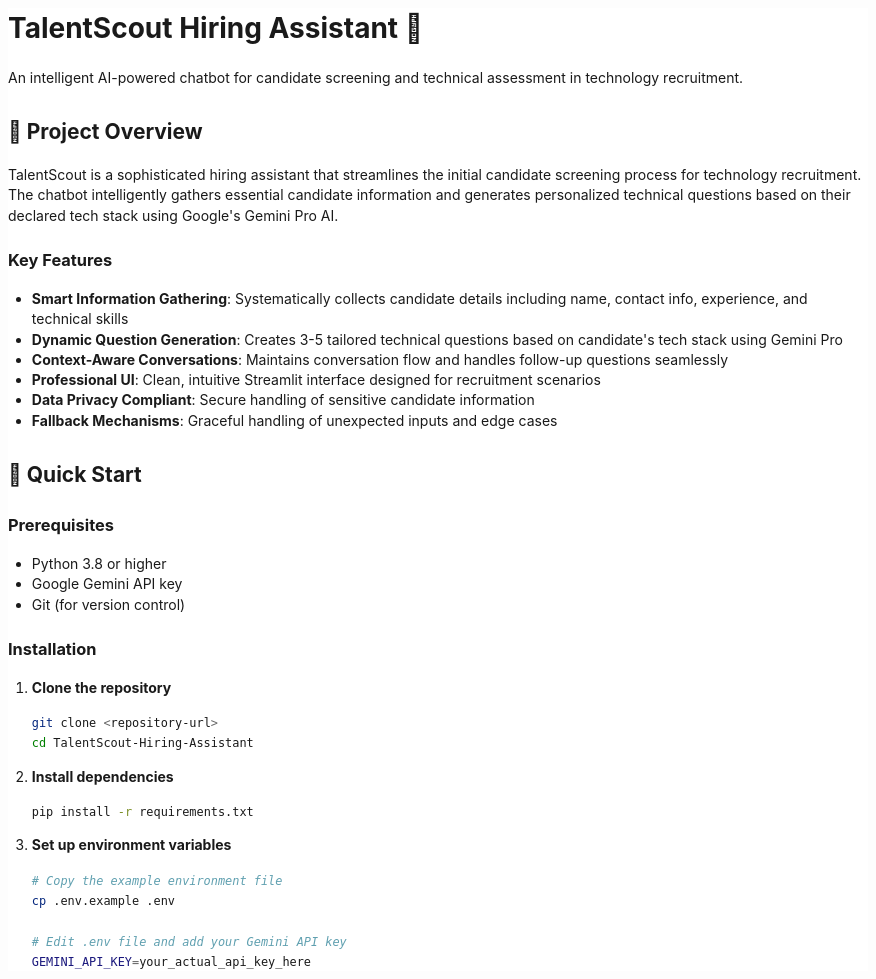 # TalentScout Hiring Assistant 🎯

An intelligent AI-powered chatbot for candidate screening and technical assessment in technology recruitment.

## 🌟 Project Overview

TalentScout is a sophisticated hiring assistant that streamlines the initial candidate screening process for technology recruitment. The chatbot intelligently gathers essential candidate information and generates personalized technical questions based on their declared tech stack using Google's Gemini Pro AI.

### Key Features

- **Smart Information Gathering**: Systematically collects candidate details including name, contact info, experience, and technical skills
- **Dynamic Question Generation**: Creates 3-5 tailored technical questions based on candidate's tech stack using Gemini Pro
- **Context-Aware Conversations**: Maintains conversation flow and handles follow-up questions seamlessly
- **Professional UI**: Clean, intuitive Streamlit interface designed for recruitment scenarios
- **Data Privacy Compliant**: Secure handling of sensitive candidate information
- **Fallback Mechanisms**: Graceful handling of unexpected inputs and edge cases

## 🚀 Quick Start

### Prerequisites

- Python 3.8 or higher
- Google Gemini API key
- Git (for version control)

### Installation

1. **Clone the repository**
   ```bash
   git clone <repository-url>
   cd TalentScout-Hiring-Assistant
   ```

2. **Install dependencies**
   ```bash
   pip install -r requirements.txt
   ```

3. **Set up environment variables**
   ```bash
   # Copy the example environment file
   cp .env.example .env
   
   # Edit .env file and add your Gemini API key
   GEMINI_API_KEY=your_actual_api_key_here
   ```
